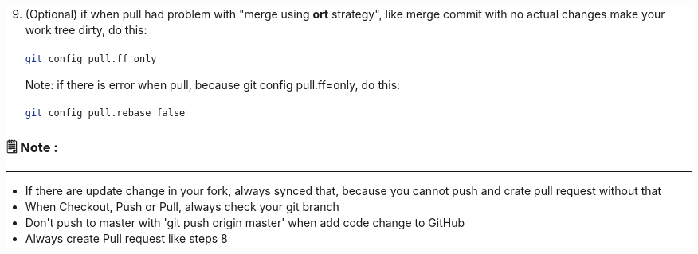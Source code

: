 9. (Optional) if when pull had problem with "merge using **ort** strategy", like merge commit with no actual changes
   make your work tree dirty, do this:
    ```bash
    git config pull.ff only
    ```
    Note: if there is error when pull, because git config pull.ff=only, do this:
    ```bash
    git config pull.rebase false
    ```

### **🗒 Note :**

---

-   If there are update change in your fork, always synced that, because you cannot push and crate pull request without
    that
-   When Checkout, Push or Pull, always check your git branch
-   Don't push to master with 'git push origin master' when add code change to GitHub
-   Always create Pull request like steps 8
